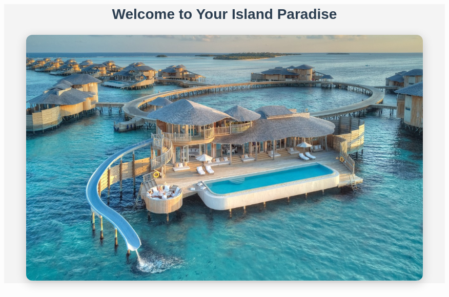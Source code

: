 <!DOCTYPE html>
<html lang="en">
<head>
    <meta charset="UTF-8">
    <title>Overwater Villa</title>
    <style>
        body {
            background-color: #f4f4f4;
            text-align: center;
            font-family: Arial, sans-serif;
            padding: 40px;
        }
        img {
            max-width: 90%;
            height: auto;
            border-radius: 12px;
            box-shadow: 0 5px 20px rgba(0,0,0,0.2);
        }
        h1 {
            color: #2c3e50;
        }
    </style>
</head>
<body>
    <h1>Welcome to Your Island Paradise</h1>
    <img src="WhatsApp Image 2025-07-23 at 12.56.44_7249587a.jpg" alt="Overwater Villa">
</body>
</html>
